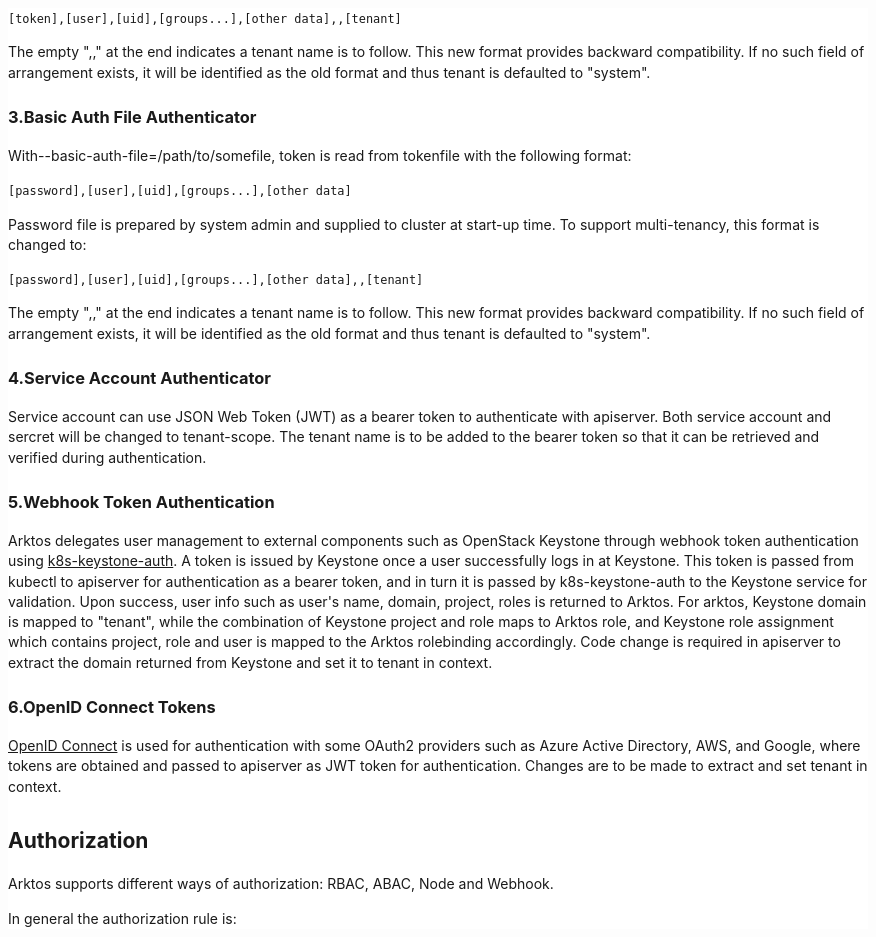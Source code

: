 ```text
[token],[user],[uid],[groups...],[other data],,[tenant]
```

The empty ",," at the end indicates a tenant name is to follow.  This new format provides backward compatibility. If no such field of arrangement exists, it will be identified as the old format and thus tenant is defaulted to "system".

### 3.Basic Auth File Authenticator
With--basic-auth-file=/path/to/somefile, token is read from tokenfile with the following format:

```text
[password],[user],[uid],[groups...],[other data]
```

Password file is prepared by system admin and supplied to cluster at start-up time. To support multi-tenancy, this format is changed to:

```text
[password],[user],[uid],[groups...],[other data],,[tenant]
```

The empty ",," at the end indicates a tenant name is to follow.  This new format provides backward compatibility. If no such field of arrangement exists, it will be identified as the old format and thus tenant is defaulted to "system".

### 4.Service Account Authenticator
Service account can use JSON Web Token (JWT) as  a bearer token to authenticate with apiserver.  Both service account and sercret will be changed to tenant-scope. The tenant name is to be added to the bearer token so that it can be retrieved and verified during authentication.

### 5.Webhook Token Authentication

Arktos delegates user management to external components such as OpenStack Keystone through webhook token authentication using [k8s-keystone-auth](https://github.com/kubernetes/cloud-provider-openstack/blob/master/docs/using-keystone-webhook-authenticator-and-authorizer.md). A token is issued by Keystone once a user successfully logs in at Keystone. This token is passed from kubectl to apiserver for authentication as a bearer token, and in turn it is passed by k8s-keystone-auth to the Keystone service for validation. Upon success, user info such as user's name, domain, project, roles is returned to Arktos. For arktos, Keystone domain is mapped to "tenant", while the combination of Keystone project and role maps to Arktos role, and Keystone role assignment which contains project, role and user is mapped to the Arktos rolebinding accordingly. Code change is required in apiserver to extract the domain returned from Keystone and set it to tenant in context.

### 6.OpenID Connect Tokens

[OpenID Connect](https://openid.net/connect/) is used for authentication with some OAuth2 providers such as Azure Active Directory, AWS, and Google, where tokens are obtained and passed to apiserver as JWT token for authentication. Changes are to be made to extract and set tenant in context.

## Authorization

Arktos supports different ways of authorization: RBAC, ABAC, Node and Webhook.

In general the authorization rule is:
